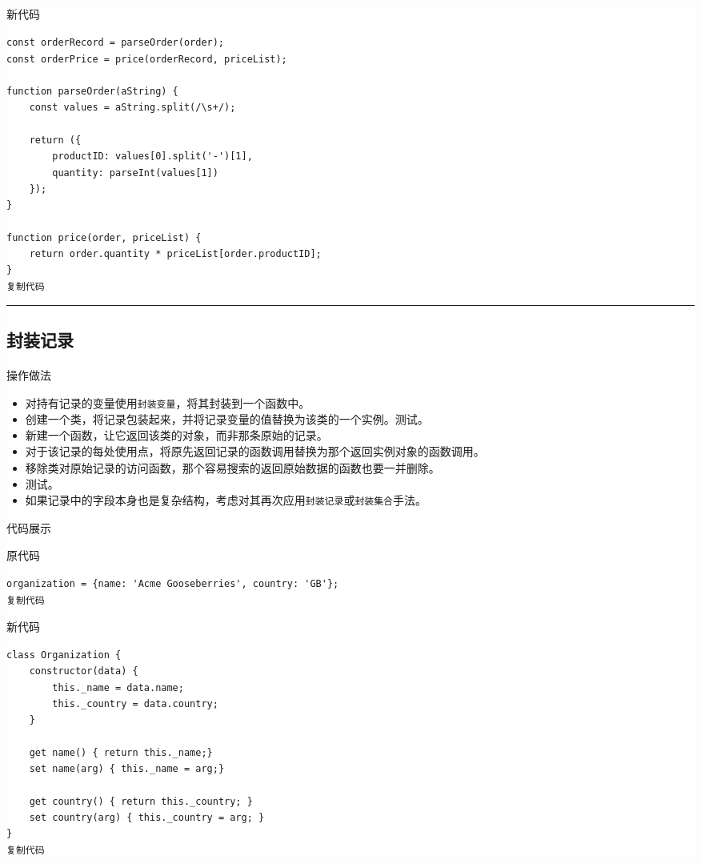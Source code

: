 新代码

```
const orderRecord = parseOrder(order);
const orderPrice = price(orderRecord, priceList);

function parseOrder(aString) {
    const values = aString.split(/\s+/);
    
    return ({
        productID: values[0].split('-')[1],
        quantity: parseInt(values[1])
    });
}

function price(order, priceList) {
    return order.quantity * priceList[order.productID];
}
复制代码
```

------

## 封装记录

操作做法

- 对持有记录的变量使用`封装变量`，将其封装到一个函数中。
- 创建一个类，将记录包装起来，并将记录变量的值替换为该类的一个实例。测试。
- 新建一个函数，让它返回该类的对象，而非那条原始的记录。
- 对于该记录的每处使用点，将原先返回记录的函数调用替换为那个返回实例对象的函数调用。
- 移除类对原始记录的访问函数，那个容易搜索的返回原始数据的函数也要一并删除。
- 测试。
- 如果记录中的字段本身也是复杂结构，考虑对其再次应用`封装记录`或`封装集合`手法。

代码展示

原代码

```
organization = {name: 'Acme Gooseberries', country: 'GB'};
复制代码
```

新代码

```
class Organization {
    constructor(data) {
        this._name = data.name;
        this._country = data.country;
    }
    
    get name() { return this._name;}
    set name(arg) { this._name = arg;}
    
    get country() { return this._country; }
    set country(arg) { this._country = arg; }
}
复制代码
```
